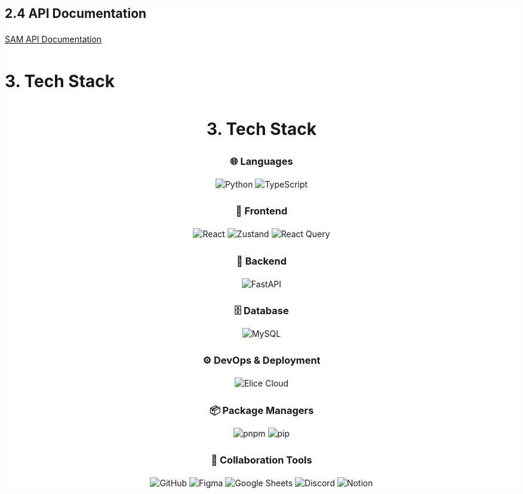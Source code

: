 ## 2.4 API Documentation
[SAM API Documentation](https://fjtskwttcrchrywg.tunnel-pt.elice.io/redoc)

# 3. Tech Stack

<div align="center">
    
# 3. Tech Stack



### 🌐 **Languages**
![Python](https://img.shields.io/badge/Python-3776AB?style=flat-square&logo=python&logoColor=white)
![TypeScript](https://img.shields.io/badge/TypeScript-3178C6?style=flat-square&logo=typescript&logoColor=white)


### 🎨 **Frontend**
![React](https://img.shields.io/badge/React-61DAFB.svg?&style=flat-square&logo=React&logoColor=white)
![Zustand](https://img.shields.io/badge/Zustand-563D7C.svg?&style=flat-square&logoColor=white)
![React Query](https://img.shields.io/badge/React%20Query-FF4154.svg?&style=flat-square&logo=ReactQuery&logoColor=white)


### 🔧 **Backend**
![FastAPI](https://img.shields.io/badge/FastAPI-009688.svg?&style=flat-square&logo=FastAPI&logoColor=white)


### 🗄️ **Database**
![MySQL](https://img.shields.io/badge/MySQL-4479A1.svg?&style=flat-square&logo=MySQL&logoColor=white)



### ⚙️ **DevOps & Deployment**
![Elice Cloud](https://img.shields.io/badge/EliceCloud-0078D7.svg?&style=flat-square)


### 📦 **Package Managers**
![pnpm](https://img.shields.io/badge/pnpm-4B275F.svg?&style=flat-square&logo=pnpm&logoColor=white)
![pip](https://img.shields.io/badge/pip-3776AB.svg?&style=flat-square&logo=python&logoColor=white)

### 🤝 **Collaboration Tools**
![GitHub](https://img.shields.io/badge/GitHub-181717.svg?&style=flat-square&logo=GitHub&logoColor=white)
![Figma](https://img.shields.io/badge/Figma-F24E1E.svg?&style=flat-square&logo=Figma&logoColor=white)
![Google Sheets](https://img.shields.io/badge/Google%20Sheets-34A853.svg?&style=flat-square&logo=GoogleSheets&logoColor=white)
![Discord](https://img.shields.io/badge/Discord-5865F2.svg?&style=flat-square&logo=Discord&logoColor=white)
![Notion](https://img.shields.io/badge/Notion-000000.svg?&style=flat-square&logo=Notion&logoColor=white)
